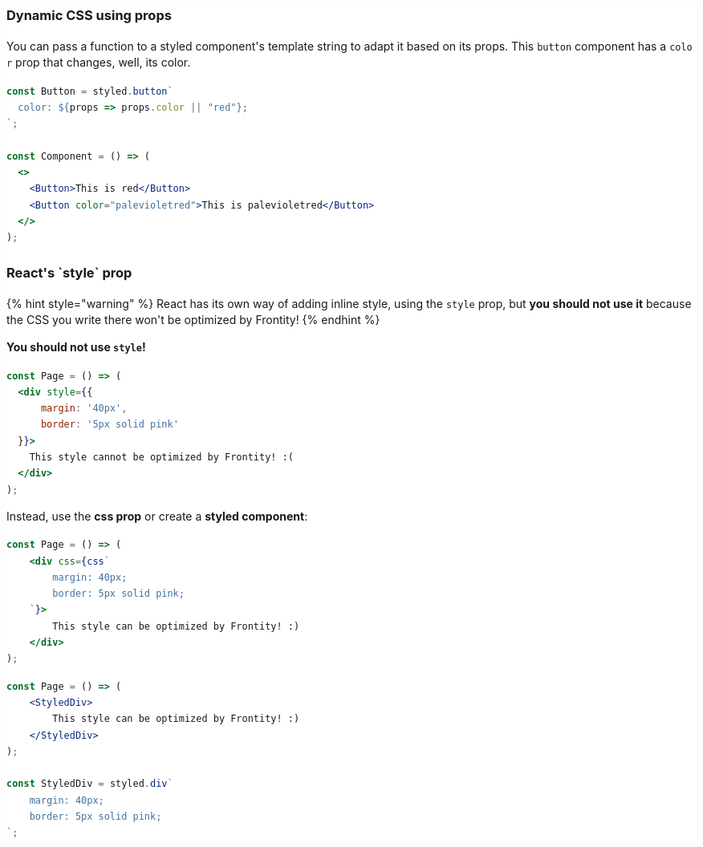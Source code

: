 ### Dynamic CSS using props

You can pass a function to a styled component's template string to adapt it based on its props. This `button` component has a `color` prop that changes, well, its color.

```jsx
const Button = styled.button`
  color: ${props => props.color || "red"};
`;

const Component = () => (
  <>
    <Button>This is red</Button>
    <Button color="palevioletred">This is palevioletred</Button>
  </>
);
```

### React's \`style\` prop

{% hint style="warning" %}
React has its own way of adding inline style, using the `style` prop, but **you should not use it** because the CSS you write there won't be optimized by Frontity!
{% endhint %}

**You should not use `style`!**

```jsx
const Page = () => (
  <div style={{
      margin: '40px',
      border: '5px solid pink'
  }}>
    This style cannot be optimized by Frontity! :(
  </div>
);
```

Instead, use the **css prop** or create a **styled component**:

```jsx
const Page = () => (
    <div css={css`
        margin: 40px;
        border: 5px solid pink;
    `}>
        This style can be optimized by Frontity! :)
    </div>
);
```

```jsx
const Page = () => (
    <StyledDiv>
        This style can be optimized by Frontity! :)
    </StyledDiv>
);

const StyledDiv = styled.div`
    margin: 40px;
    border: 5px solid pink;
`;
```
